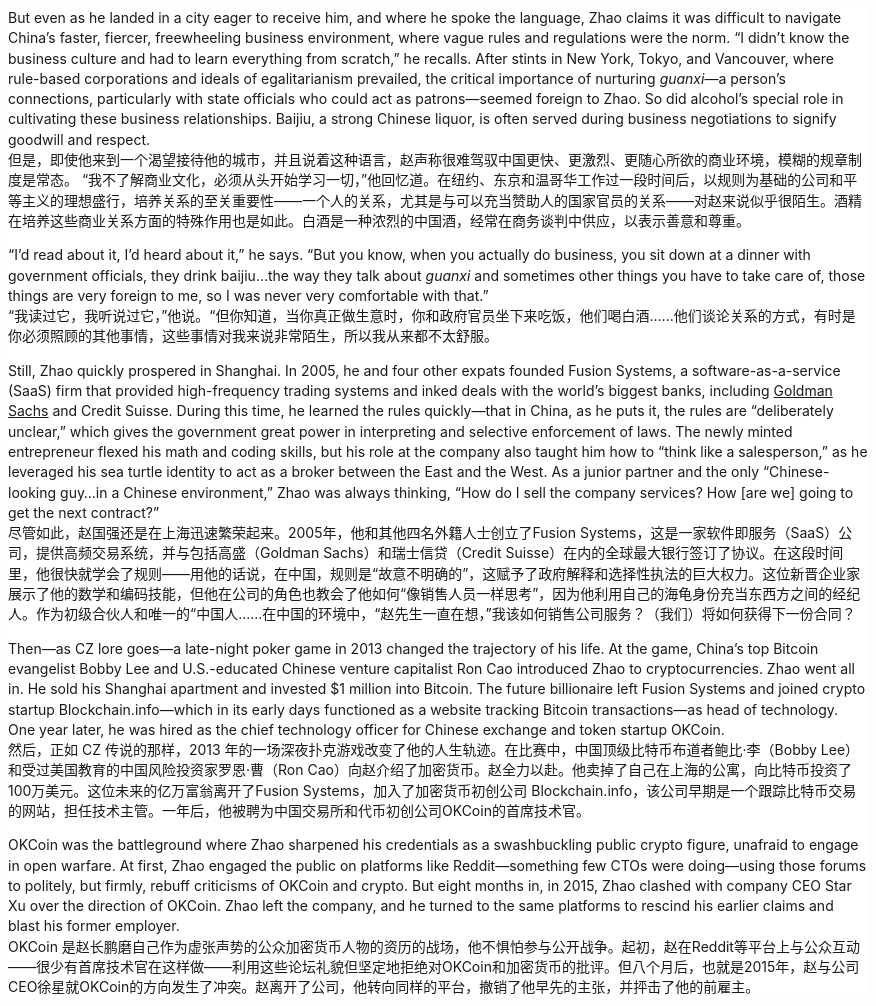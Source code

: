 But even as he landed in a city eager to receive him, and where he spoke the language, Zhao claims it was difficult to navigate China’s faster, fiercer, freewheeling business environment, where vague rules and regulations were the norm. “I didn’t know the business culture and had to learn everything from scratch,” he recalls. After stints in New York, Tokyo, and Vancouver, where rule-based corporations and ideals of egalitarianism prevailed, the critical importance of nurturing _guanxi_—a person’s connections, particularly with state officials who could act as patrons—seemed foreign to Zhao. So did alcohol’s special role in cultivating these business relationships. Baijiu, a strong Chinese liquor, is often served during business negotiations to signify goodwill and respect.  
但是，即使他来到一个渴望接待他的城市，并且说着这种语言，赵声称很难驾驭中国更快、更激烈、更随心所欲的商业环境，模糊的规章制度是常态。 “我不了解商业文化，必须从头开始学习一切，”他回忆道。在纽约、东京和温哥华工作过一段时间后，以规则为基础的公司和平等主义的理想盛行，培养关系的至关重要性——一个人的关系，尤其是与可以充当赞助人的国家官员的关系——对赵来说似乎很陌生。酒精在培养这些商业关系方面的特殊作用也是如此。白酒是一种浓烈的中国酒，经常在商务谈判中供应，以表示善意和尊重。

“I’d read about it, I’d heard about it,” he says. “But you know, when you actually do business, you sit down at a dinner with government officials, they drink baijiu…the way they talk about _guanxi_ and sometimes other things you have to take care of, those things are very foreign to me, so I was never very comfortable with that.”  
“我读过它，我听说过它，”他说。“但你知道，当你真正做生意时，你和政府官员坐下来吃饭，他们喝白酒......他们谈论关系的方式，有时是你必须照顾的其他事情，这些事情对我来说非常陌生，所以我从来都不太舒服。

Still, Zhao quickly prospered in Shanghai. In 2005, he and four other expats founded Fusion Systems, a software-as-a-service (SaaS) firm that provided high-frequency trading systems and inked deals with the world’s biggest banks, including [Goldman Sachs](https://fortune.com/company/goldman-sachs-group/) and Credit Suisse. During this time, he learned the rules quickly—that in China, as he puts it, the rules are “deliberately unclear,” which gives the government great power in interpreting and selective enforcement of laws. The newly minted entrepreneur flexed his math and coding skills, but his role at the company also taught him how to “think like a salesperson,” as he leveraged his sea turtle identity to act as a broker between the East and the West. As a junior partner and the only “Chinese-looking guy…in a Chinese environment,” Zhao was always thinking, “How do I sell the company services? How \[are we\] going to get the next contract?”  
尽管如此，赵国强还是在上海迅速繁荣起来。2005年，他和其他四名外籍人士创立了Fusion Systems，这是一家软件即服务（SaaS）公司，提供高频交易系统，并与包括高盛（Goldman Sachs）和瑞士信贷（Credit Suisse）在内的全球最大银行签订了协议。在这段时间里，他很快就学会了规则——用他的话说，在中国，规则是“故意不明确的”，这赋予了政府解释和选择性执法的巨大权力。这位新晋企业家展示了他的数学和编码技能，但他在公司的角色也教会了他如何“像销售人员一样思考”，因为他利用自己的海龟身份充当东西方之间的经纪人。作为初级合伙人和唯一的“中国人......在中国的环境中，“赵先生一直在想，”我该如何销售公司服务？（我们）将如何获得下一份合同？

Then—as CZ lore goes—a late-night poker game in 2013 changed the trajectory of his life. At the game, China’s top Bitcoin evangelist Bobby Lee and U.S.-educated Chinese venture capitalist Ron Cao introduced Zhao to cryptocurrencies. Zhao went all in. He sold his Shanghai apartment and invested $1 million into Bitcoin. The future billionaire left Fusion Systems and joined crypto startup Blockchain.info—which in its early days functioned as a website tracking Bitcoin transactions—as head of technology. One year later, he was hired as the chief technology officer for Chinese exchange and token startup OKCoin.  
然后，正如 CZ 传说的那样，2013 年的一场深夜扑克游戏改变了他的人生轨迹。在比赛中，中国顶级比特币布道者鲍比·李（Bobby Lee）和受过美国教育的中国风险投资家罗恩·曹（Ron Cao）向赵介绍了加密货币。赵全力以赴。他卖掉了自己在上海的公寓，向比特币投资了100万美元。这位未来的亿万富翁离开了Fusion Systems，加入了加密货币初创公司 Blockchain.info，该公司早期是一个跟踪比特币交易的网站，担任技术主管。一年后，他被聘为中国交易所和代币初创公司OKCoin的首席技术官。

OKCoin was the battleground where Zhao sharpened his credentials as a swashbuckling public crypto figure, unafraid to engage in open warfare. At first, Zhao engaged the public on platforms like Reddit—something few CTOs were doing—using those forums to politely, but firmly, rebuff criticisms of OKCoin and crypto. But eight months in, in 2015, Zhao clashed with company CEO Star Xu over the direction of OKCoin. Zhao left the company, and he turned to the same platforms to rescind his earlier claims and blast his former employer.  
OKCoin 是赵长鹏磨自己作为虚张声势的公众加密货币人物的资历的战场，他不惧怕参与公开战争。起初，赵在Reddit等平台上与公众互动——很少有首席技术官在这样做——利用这些论坛礼貌但坚定地拒绝对OKCoin和加密货币的批评。但八个月后，也就是2015年，赵与公司CEO徐星就OKCoin的方向发生了冲突。赵离开了公司，他转向同样的平台，撤销了他早先的主张，并抨击了他的前雇主。
